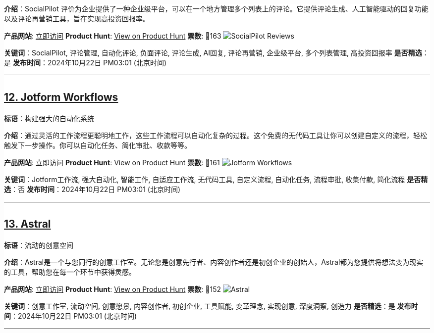 **介绍**：SocialPilot 评价为企业提供了一种企业级平台，可以在一个地方管理多个列表上的评论。它提供评论生成、人工智能驱动的回复功能以及评论再营销工具，旨在实现高投资回报率。

**产品网站**: [立即访问](https://www.producthunt.com/r/DHGXIW4ZJZK3PR?utm_campaign=producthunt-api&utm_medium=api-v2&utm_source=Application%3A+phdaily+%28ID%3A+140231%29)
**Product Hunt**: [View on Product Hunt](https://www.producthunt.com/posts/socialpilot-reviews?utm_campaign=producthunt-api&utm_medium=api-v2&utm_source=Application%3A+phdaily+%28ID%3A+140231%29)
**票数**: 🔺163
![SocialPilot Reviews](https://ph-files.imgix.net/e364ca57-39c0-4106-90d3-54b9b49cadec.png?auto=format&fit=crop&frame=1&h=512&w=1024)

**关键词**：SocialPilot, 评论管理, 自动化评论, 负面评论, 评论生成, AI回复, 评论再营销, 企业级平台, 多个列表管理, 高投资回报率
**是否精选**：是
**发布时间**：2024年10月22日 PM03:01 (北京时间)

---

## [12. Jotform Workflows](https://www.producthunt.com/posts/jotform-workflows?utm_campaign=producthunt-api&utm_medium=api-v2&utm_source=Application%3A+phdaily+%28ID%3A+140231%29)
**标语**：构建强大的自动化系统

**介绍**：通过灵活的工作流程更聪明地工作，这些工作流程可以自动化复杂的过程。这个免费的无代码工具让你可以创建自定义的流程，轻松触发下一步操作。你可以自动化任务、简化审批、收款等等。

**产品网站**: [立即访问](https://www.producthunt.com/r/4LFWVRNS5FSJVI?utm_campaign=producthunt-api&utm_medium=api-v2&utm_source=Application%3A+phdaily+%28ID%3A+140231%29)
**Product Hunt**: [View on Product Hunt](https://www.producthunt.com/posts/jotform-workflows?utm_campaign=producthunt-api&utm_medium=api-v2&utm_source=Application%3A+phdaily+%28ID%3A+140231%29)
**票数**: 🔺161
![Jotform Workflows](https://ph-files.imgix.net/7ad71f60-d39d-478d-9296-8dca8586a2e6.png?auto=format&fit=crop&frame=1&h=512&w=1024)

**关键词**：Jotform工作流, 强大自动化, 智能工作, 自适应工作流, 无代码工具, 自定义流程, 自动化任务, 流程审批, 收集付款, 简化流程
**是否精选**：否
**发布时间**：2024年10月22日 PM03:01 (北京时间)

---

## [13. Astral](https://www.producthunt.com/posts/astral-7?utm_campaign=producthunt-api&utm_medium=api-v2&utm_source=Application%3A+phdaily+%28ID%3A+140231%29)
**标语**：流动的创意空间

**介绍**：Astral是一个与您同行的创意工作室。无论您是创意先行者、内容创作者还是初创企业的创始人，Astral都为您提供将想法变为现实的工具，帮助您在每一个环节中获得灵感。

**产品网站**: [立即访问](https://www.producthunt.com/r/MCTPPWS5PJAKVJ?utm_campaign=producthunt-api&utm_medium=api-v2&utm_source=Application%3A+phdaily+%28ID%3A+140231%29)
**Product Hunt**: [View on Product Hunt](https://www.producthunt.com/posts/astral-7?utm_campaign=producthunt-api&utm_medium=api-v2&utm_source=Application%3A+phdaily+%28ID%3A+140231%29)
**票数**: 🔺152
![Astral](https://ph-files.imgix.net/0b4dcd6d-2f27-48f2-955b-5410033e956c.jpeg?auto=format&fit=crop&frame=1&h=512&w=1024)

**关键词**：创意工作室, 流动空间, 创意愿景, 内容创作者, 初创企业, 工具赋能, 变革理念, 实现创意, 深度洞察, 创造力
**是否精选**：是
**发布时间**：2024年10月22日 PM03:01 (北京时间)

---